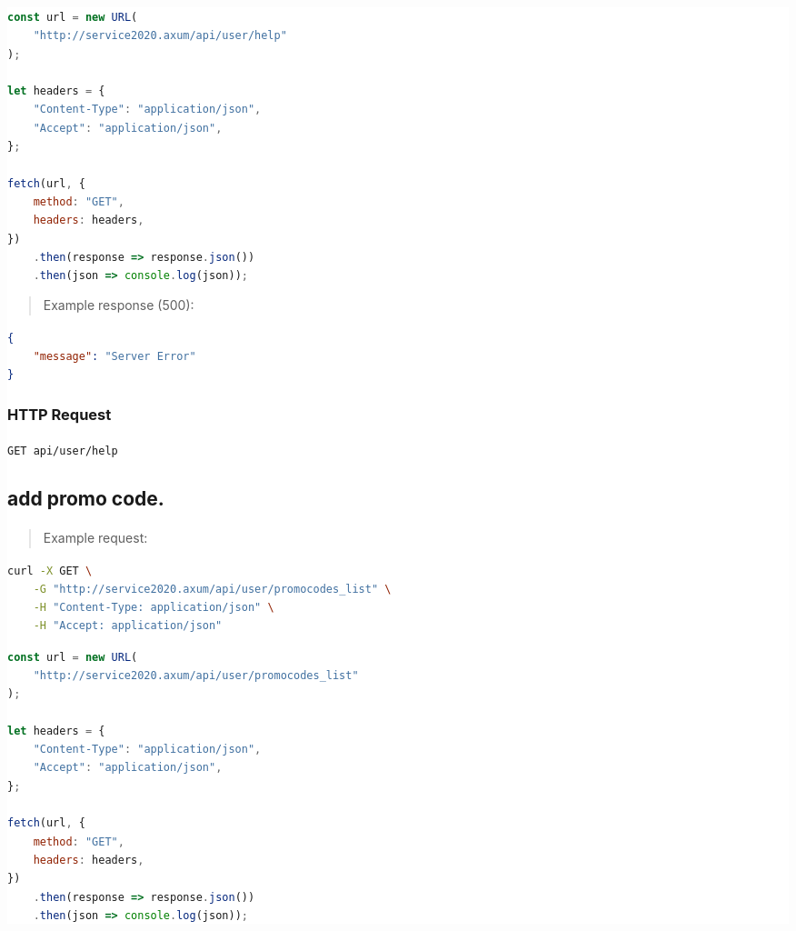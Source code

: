 ```javascript
const url = new URL(
    "http://service2020.axum/api/user/help"
);

let headers = {
    "Content-Type": "application/json",
    "Accept": "application/json",
};

fetch(url, {
    method: "GET",
    headers: headers,
})
    .then(response => response.json())
    .then(json => console.log(json));
```


> Example response (500):

```json
{
    "message": "Server Error"
}
```

### HTTP Request
`GET api/user/help`





## add promo code.

> Example request:

```bash
curl -X GET \
    -G "http://service2020.axum/api/user/promocodes_list" \
    -H "Content-Type: application/json" \
    -H "Accept: application/json"
```

```javascript
const url = new URL(
    "http://service2020.axum/api/user/promocodes_list"
);

let headers = {
    "Content-Type": "application/json",
    "Accept": "application/json",
};

fetch(url, {
    method: "GET",
    headers: headers,
})
    .then(response => response.json())
    .then(json => console.log(json));
```
